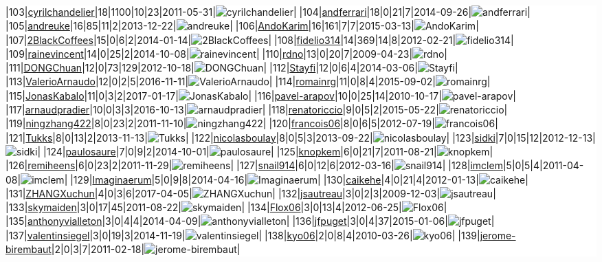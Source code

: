 |103|[cyrilchandelier](https://github.com/cyrilchandelier)|18|1100|10|23|2011-05-31|![cyrilchandelier](https://avatars1.githubusercontent.com/u/820515)|
|104|[andferrari](https://github.com/andferrari)|18|0|21|7|2014-09-26|![andferrari](https://avatars3.githubusercontent.com/u/8927904)|
|105|[andreuke](https://github.com/andreuke)|16|85|11|2|2013-12-22|![andreuke](https://avatars1.githubusercontent.com/u/6239486)|
|106|[AndoKarim](https://github.com/AndoKarim)|16|161|7|7|2015-03-13|![AndoKarim](https://avatars3.githubusercontent.com/u/11462704)|
|107|[2BlackCoffees](https://github.com/2BlackCoffees)|15|0|6|2|2014-01-14|![2BlackCoffees](https://avatars0.githubusercontent.com/u/6399572)|
|108|[fidelio314](https://github.com/fidelio314)|14|369|14|8|2012-02-21|![fidelio314](https://avatars2.githubusercontent.com/u/1457933)|
|109|[rainevincent](https://github.com/rainevincent)|14|0|25|2|2014-10-08|![rainevincent](https://avatars3.githubusercontent.com/u/9075915)|
|110|[rdno](https://github.com/rdno)|13|0|20|7|2009-04-23|![rdno](https://avatars3.githubusercontent.com/u/77037)|
|111|[DONGChuan](https://github.com/DONGChuan)|12|0|73|129|2012-10-18|![DONGChuan](https://avatars2.githubusercontent.com/u/2586841)|
|112|[Stayfi](https://github.com/Stayfi)|12|0|6|4|2014-03-06|![Stayfi](https://avatars1.githubusercontent.com/u/6870442)|
|113|[ValerioArnaudo](https://github.com/ValerioArnaudo)|12|0|2|5|2016-11-11|![ValerioArnaudo](https://avatars2.githubusercontent.com/u/23406119)|
|114|[romainrg](https://github.com/romainrg)|11|0|8|4|2015-09-02|![romainrg](https://avatars3.githubusercontent.com/u/14097222)|
|115|[JonasKabalo](https://github.com/JonasKabalo)|11|0|3|2|2017-01-17|![JonasKabalo](https://avatars2.githubusercontent.com/u/25172824)|
|116|[pavel-arapov](https://github.com/pavel-arapov)|10|0|25|14|2010-10-17|![pavel-arapov](https://avatars3.githubusercontent.com/u/442642)|
|117|[arnaudpradier](https://github.com/arnaudpradier)|10|0|3|3|2016-10-13|![arnaudpradier](https://avatars3.githubusercontent.com/u/22811987)|
|118|[renatoriccio](https://github.com/renatoriccio)|9|0|5|2|2015-05-22|![renatoriccio](https://avatars2.githubusercontent.com/u/12562023)|
|119|[ningzhang422](https://github.com/ningzhang422)|8|0|23|2|2011-11-10|![ningzhang422](https://avatars1.githubusercontent.com/u/1186049)|
|120|[francois06](https://github.com/francois06)|8|0|6|5|2012-07-19|![francois06](https://avatars0.githubusercontent.com/u/2003799)|
|121|[Tukks](https://github.com/Tukks)|8|0|13|2|2013-11-13|![Tukks](https://avatars3.githubusercontent.com/u/5930169)|
|122|[nicolasboulay](https://github.com/nicolasboulay)|8|0|5|3|2013-09-22|![nicolasboulay](https://avatars2.githubusercontent.com/u/5514486)|
|123|[sidki](https://github.com/sidki)|7|0|15|12|2012-12-13|![sidki](https://avatars2.githubusercontent.com/u/3033076)|
|124|[paulosaure](https://github.com/paulosaure)|7|0|9|2|2014-10-01|![paulosaure](https://avatars0.githubusercontent.com/u/8981703)|
|125|[knopkem](https://github.com/knopkem)|6|0|21|7|2011-08-21|![knopkem](https://avatars0.githubusercontent.com/u/994526)|
|126|[remiheens](https://github.com/remiheens)|6|0|23|2|2011-11-29|![remiheens](https://avatars3.githubusercontent.com/u/1227400)|
|127|[snail914](https://github.com/snail914)|6|0|12|6|2012-03-16|![snail914](https://avatars2.githubusercontent.com/u/1544040)|
|128|[imclem](https://github.com/imclem)|5|0|5|4|2011-04-08|![imclem](https://avatars3.githubusercontent.com/u/716892)|
|129|[Imaginaerum](https://github.com/Imaginaerum)|5|0|9|8|2014-04-16|![Imaginaerum](https://avatars2.githubusercontent.com/u/7314174)|
|130|[caikehe](https://github.com/caikehe)|4|0|21|4|2012-01-13|![caikehe](https://avatars0.githubusercontent.com/u/1327396)|
|131|[ZHANGXuchun](https://github.com/ZHANGXuchun)|4|0|3|6|2017-04-05|![ZHANGXuchun](https://avatars1.githubusercontent.com/u/26922284)|
|132|[jsautreau](https://github.com/jsautreau)|3|0|2|3|2009-12-03|![jsautreau](https://avatars1.githubusercontent.com/u/161161)|
|133|[skymaiden](https://github.com/skymaiden)|3|0|17|45|2011-08-22|![skymaiden](https://avatars3.githubusercontent.com/u/996229)|
|134|[Flox06](https://github.com/Flox06)|3|0|13|4|2012-06-25|![Flox06](https://avatars3.githubusercontent.com/u/1890520)|
|135|[anthonyvialleton](https://github.com/anthonyvialleton)|3|0|4|4|2014-04-09|![anthonyvialleton](https://avatars0.githubusercontent.com/u/7242728)|
|136|[jfpuget](https://github.com/jfpuget)|3|0|4|37|2015-01-06|![jfpuget](https://avatars2.githubusercontent.com/u/10423052)|
|137|[valentinsiegel](https://github.com/valentinsiegel)|3|0|19|3|2014-11-19|![valentinsiegel](https://avatars2.githubusercontent.com/u/9851192)|
|138|[kyo06](https://github.com/kyo06)|2|0|8|4|2010-03-26|![kyo06](https://avatars3.githubusercontent.com/u/230858)|
|139|[jerome-birembaut](https://github.com/jerome-birembaut)|2|0|3|7|2011-02-18|![jerome-birembaut](https://avatars0.githubusercontent.com/u/625091)|